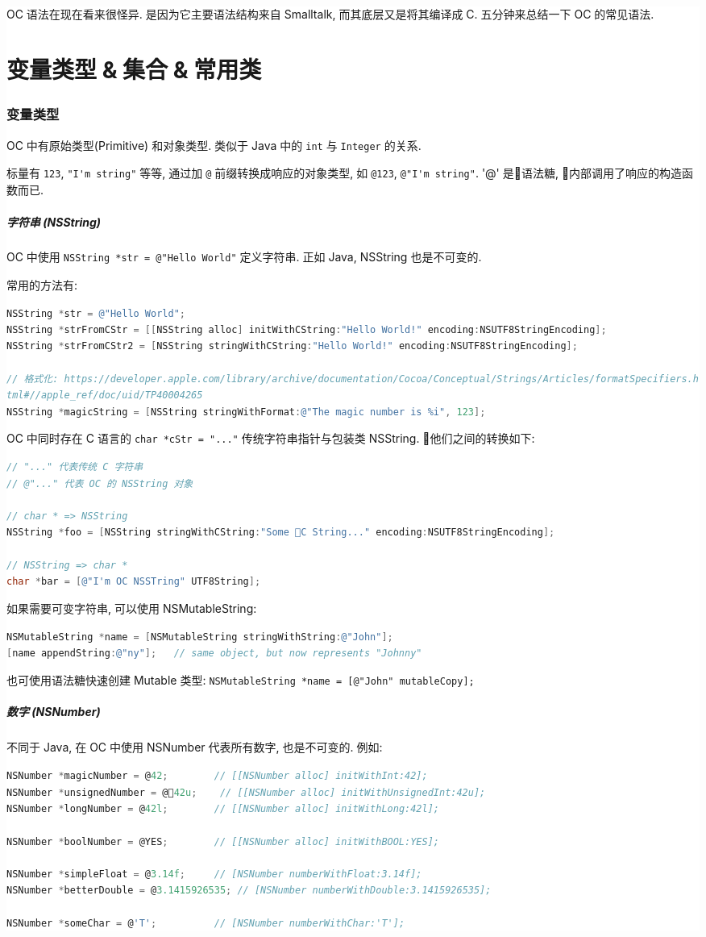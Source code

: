 OC 语法在现在看来很怪异. 是因为它主要语法结构来自 Smalltalk, 而其底层又是将其编译成 C. 五分钟来总结一下 OC 的常见语法.

# 变量类型 & 集合 & 常用类
### 变量类型
OC 中有原始类型(Primitive) 和对象类型. 类似于 Java 中的 `int` 与 `Integer` 的关系. 

标量有 `123`, `"I'm string"` 等等, 通过加 `@` 前缀转换成响应的对象类型, 如 `@123`, `@"I'm string"`. '@' 是语法糖, 内部调用了响应的构造函数而已.

##### 字符串 (NSString)
OC 中使用 `NSString *str = @"Hello World"` 定义字符串. 正如 Java, NSString 也是不可变的. 

常用的方法有:
```Objective-C
NSString *str = @"Hello World";
NSString *strFromCStr = [[NSString alloc] initWithCString:"Hello World!" encoding:NSUTF8StringEncoding];
NSString *strFromCStr2 = [NSString stringWithCString:"Hello World!" encoding:NSUTF8StringEncoding];

// 格式化: https://developer.apple.com/library/archive/documentation/Cocoa/Conceptual/Strings/Articles/formatSpecifiers.html#//apple_ref/doc/uid/TP40004265
NSString *magicString = [NSString stringWithFormat:@"The magic number is %i", 123];
```

OC 中同时存在 C 语言的 `char *cStr = "..."` 传统字符串指针与包装类 NSString. 他们之间的转换如下:
```Objective-C
// "..." 代表传统 C 字符串
// @"..." 代表 OC 的 NSString 对象

// char * => NSString
NSString *foo = [NSString stringWithCString:"Some C String..." encoding:NSUTF8StringEncoding];

// NSString => char *
char *bar = [@"I'm OC NSSTring" UTF8String];
```

如果需要可变字符串, 可以使用 NSMutableString:
```Objective-C
NSMutableString *name = [NSMutableString stringWithString:@"John"];
[name appendString:@"ny"];   // same object, but now represents "Johnny"
```

也可使用语法糖快速创建 Mutable 类型: `NSMutableString *name = [@"John" mutableCopy];
`

##### 数字 (NSNumber)
不同于 Java, 在 OC 中使用 NSNumber 代表所有数字, 也是不可变的. 例如:
```Objective-C
NSNumber *magicNumber = @42;        // [[NSNumber alloc] initWithInt:42];
NSNumber *unsignedNumber = @42u;    // [[NSNumber alloc] initWithUnsignedInt:42u];
NSNumber *longNumber = @42l;        // [[NSNumber alloc] initWithLong:42l];

NSNumber *boolNumber = @YES;        // [[NSNumber alloc] initWithBOOL:YES];

NSNumber *simpleFloat = @3.14f;     // [NSNumber numberWithFloat:3.14f];
NSNumber *betterDouble = @3.1415926535; // [NSNumber numberWithDouble:3.1415926535];

NSNumber *someChar = @'T';          // [NSNumber numberWithChar:'T'];
```
